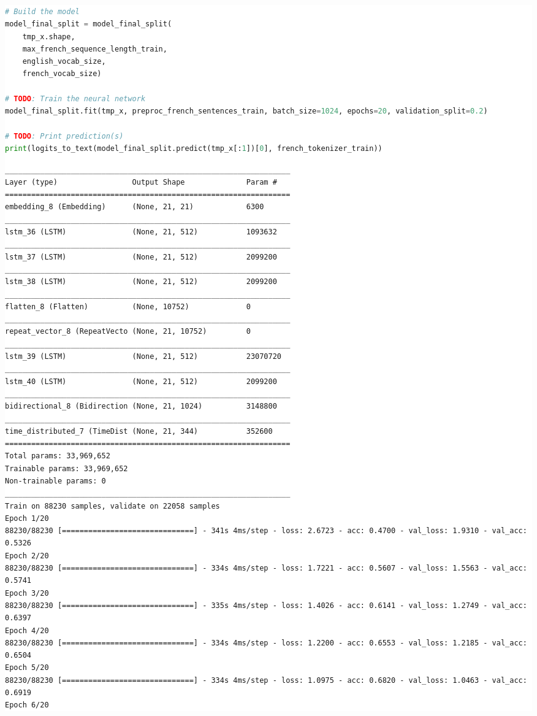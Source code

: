 

```python
# Build the model
model_final_split = model_final_split(
    tmp_x.shape,
    max_french_sequence_length_train,
    english_vocab_size,
    french_vocab_size)

# TODO: Train the neural network
model_final_split.fit(tmp_x, preproc_french_sentences_train, batch_size=1024, epochs=20, validation_split=0.2)

# TODO: Print prediction(s)
print(logits_to_text(model_final_split.predict(tmp_x[:1])[0], french_tokenizer_train))

```

    _________________________________________________________________
    Layer (type)                 Output Shape              Param #   
    =================================================================
    embedding_8 (Embedding)      (None, 21, 21)            6300      
    _________________________________________________________________
    lstm_36 (LSTM)               (None, 21, 512)           1093632   
    _________________________________________________________________
    lstm_37 (LSTM)               (None, 21, 512)           2099200   
    _________________________________________________________________
    lstm_38 (LSTM)               (None, 21, 512)           2099200   
    _________________________________________________________________
    flatten_8 (Flatten)          (None, 10752)             0         
    _________________________________________________________________
    repeat_vector_8 (RepeatVecto (None, 21, 10752)         0         
    _________________________________________________________________
    lstm_39 (LSTM)               (None, 21, 512)           23070720  
    _________________________________________________________________
    lstm_40 (LSTM)               (None, 21, 512)           2099200   
    _________________________________________________________________
    bidirectional_8 (Bidirection (None, 21, 1024)          3148800   
    _________________________________________________________________
    time_distributed_7 (TimeDist (None, 21, 344)           352600    
    =================================================================
    Total params: 33,969,652
    Trainable params: 33,969,652
    Non-trainable params: 0
    _________________________________________________________________
    Train on 88230 samples, validate on 22058 samples
    Epoch 1/20
    88230/88230 [==============================] - 341s 4ms/step - loss: 2.6723 - acc: 0.4700 - val_loss: 1.9310 - val_acc: 0.5326
    Epoch 2/20
    88230/88230 [==============================] - 334s 4ms/step - loss: 1.7221 - acc: 0.5607 - val_loss: 1.5563 - val_acc: 0.5741
    Epoch 3/20
    88230/88230 [==============================] - 335s 4ms/step - loss: 1.4026 - acc: 0.6141 - val_loss: 1.2749 - val_acc: 0.6397
    Epoch 4/20
    88230/88230 [==============================] - 334s 4ms/step - loss: 1.2200 - acc: 0.6553 - val_loss: 1.2185 - val_acc: 0.6504
    Epoch 5/20
    88230/88230 [==============================] - 334s 4ms/step - loss: 1.0975 - acc: 0.6820 - val_loss: 1.0463 - val_acc: 0.6919
    Epoch 6/20